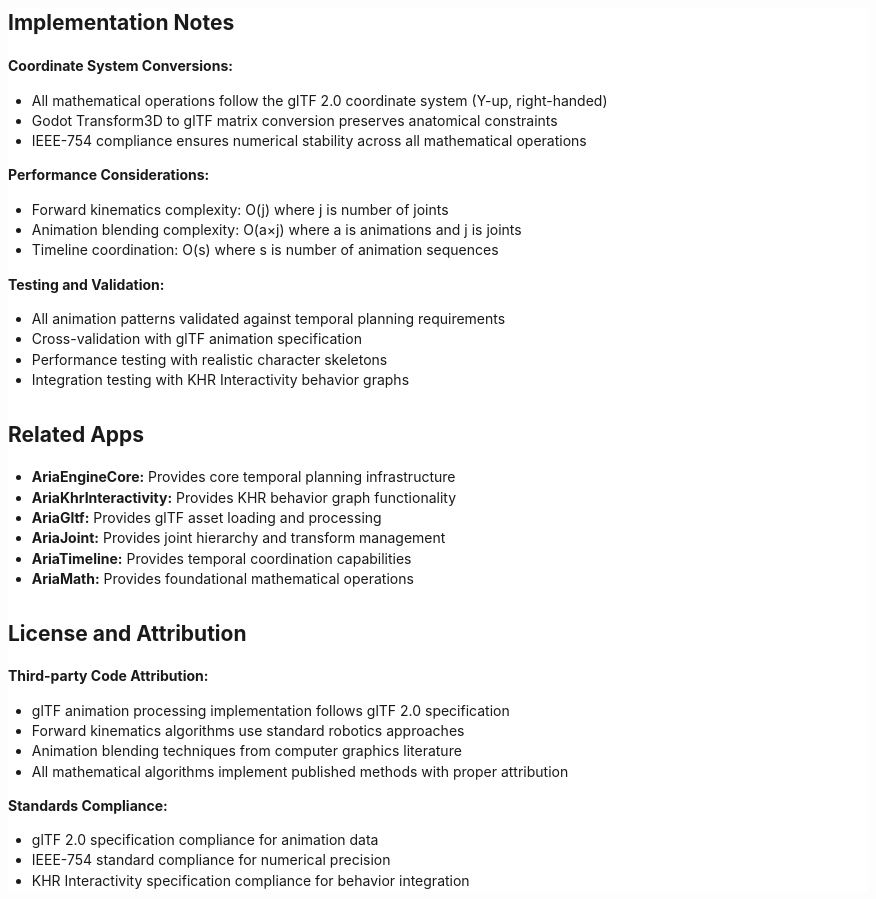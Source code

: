 ## Implementation Notes

**Coordinate System Conversions:**

- All mathematical operations follow the glTF 2.0 coordinate system (Y-up, right-handed)
- Godot Transform3D to glTF matrix conversion preserves anatomical constraints
- IEEE-754 compliance ensures numerical stability across all mathematical operations

**Performance Considerations:**

- Forward kinematics complexity: O(j) where j is number of joints
- Animation blending complexity: O(a×j) where a is animations and j is joints
- Timeline coordination: O(s) where s is number of animation sequences

**Testing and Validation:**

- All animation patterns validated against temporal planning requirements
- Cross-validation with glTF animation specification
- Performance testing with realistic character skeletons
- Integration testing with KHR Interactivity behavior graphs

## Related Apps

- **AriaEngineCore:** Provides core temporal planning infrastructure
- **AriaKhrInteractivity:** Provides KHR behavior graph functionality
- **AriaGltf:** Provides glTF asset loading and processing
- **AriaJoint:** Provides joint hierarchy and transform management
- **AriaTimeline:** Provides temporal coordination capabilities
- **AriaMath:** Provides foundational mathematical operations

## License and Attribution

**Third-party Code Attribution:**

- glTF animation processing implementation follows glTF 2.0 specification
- Forward kinematics algorithms use standard robotics approaches
- Animation blending techniques from computer graphics literature
- All mathematical algorithms implement published methods with proper attribution

**Standards Compliance:**

- glTF 2.0 specification compliance for animation data
- IEEE-754 standard compliance for numerical precision
- KHR Interactivity specification compliance for behavior integration
